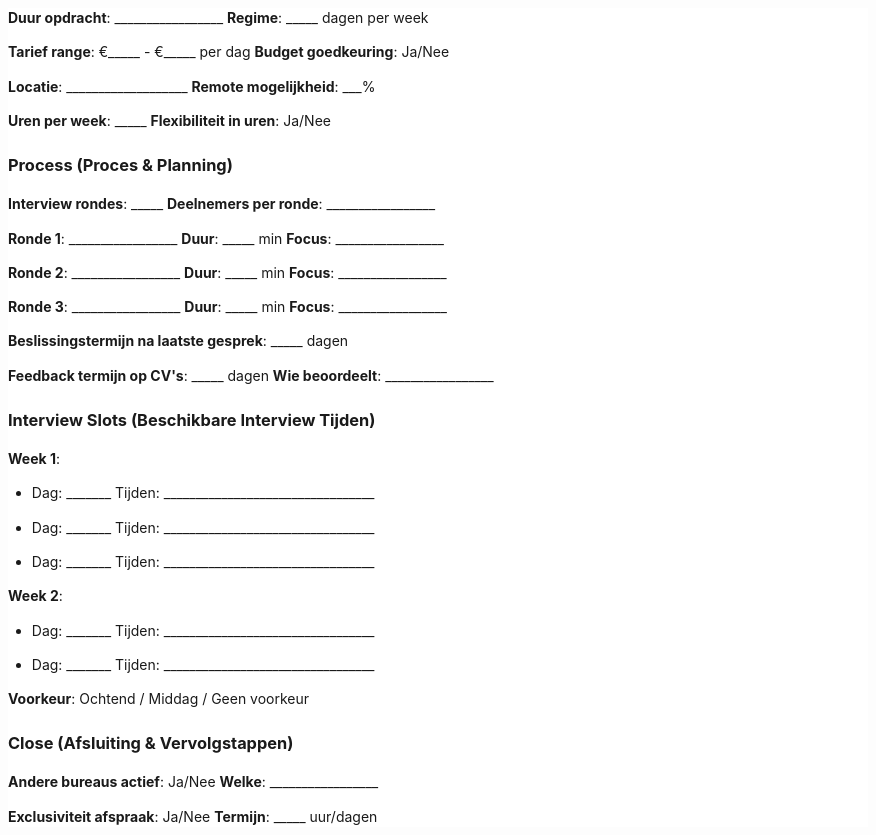 **Duur opdracht**: \_\_\_\_\_\_\_\_\_\_\_\_\_\_\_\_\_ **Regime**:
\_\_\_\_\_ dagen per week

**Tarief range**: €\_\_\_\_\_ - €\_\_\_\_\_ per dag **Budget
goedkeuring**: Ja/Nee

**Locatie**: \_\_\_\_\_\_\_\_\_\_\_\_\_\_\_\_\_\_\_ **Remote
mogelijkheid**: \_\_\_%

**Uren per week**: \_\_\_\_\_ **Flexibiliteit in uren**: Ja/Nee

### Process (Proces & Planning)

**Interview rondes**: \_\_\_\_\_ **Deelnemers per ronde**:
\_\_\_\_\_\_\_\_\_\_\_\_\_\_\_\_\_

**Ronde 1**: \_\_\_\_\_\_\_\_\_\_\_\_\_\_\_\_\_ **Duur**: \_\_\_\_\_ min
**Focus**: \_\_\_\_\_\_\_\_\_\_\_\_\_\_\_\_\_

**Ronde 2**: \_\_\_\_\_\_\_\_\_\_\_\_\_\_\_\_\_ **Duur**: \_\_\_\_\_ min
**Focus**: \_\_\_\_\_\_\_\_\_\_\_\_\_\_\_\_\_

**Ronde 3**: \_\_\_\_\_\_\_\_\_\_\_\_\_\_\_\_\_ **Duur**: \_\_\_\_\_ min
**Focus**: \_\_\_\_\_\_\_\_\_\_\_\_\_\_\_\_\_

**Beslissingstermijn na laatste gesprek**: \_\_\_\_\_ dagen

**Feedback termijn op CV's**: \_\_\_\_\_ dagen **Wie beoordeelt**:
\_\_\_\_\_\_\_\_\_\_\_\_\_\_\_\_\_

### Interview Slots (Beschikbare Interview Tijden)

**Week 1**:

- Dag: \_\_\_\_\_\_\_ Tijden:
  \_\_\_\_\_\_\_\_\_\_\_\_\_\_\_\_\_\_\_\_\_\_\_\_\_\_\_\_\_\_\_\_\_

- Dag: \_\_\_\_\_\_\_ Tijden:
  \_\_\_\_\_\_\_\_\_\_\_\_\_\_\_\_\_\_\_\_\_\_\_\_\_\_\_\_\_\_\_\_\_

- Dag: \_\_\_\_\_\_\_ Tijden:
  \_\_\_\_\_\_\_\_\_\_\_\_\_\_\_\_\_\_\_\_\_\_\_\_\_\_\_\_\_\_\_\_\_

**Week 2**:

- Dag: \_\_\_\_\_\_\_ Tijden:
  \_\_\_\_\_\_\_\_\_\_\_\_\_\_\_\_\_\_\_\_\_\_\_\_\_\_\_\_\_\_\_\_\_

- Dag: \_\_\_\_\_\_\_ Tijden:
  \_\_\_\_\_\_\_\_\_\_\_\_\_\_\_\_\_\_\_\_\_\_\_\_\_\_\_\_\_\_\_\_\_

**Voorkeur**: Ochtend / Middag / Geen voorkeur

### Close (Afsluiting & Vervolgstappen)

**Andere bureaus actief**: Ja/Nee **Welke**:
\_\_\_\_\_\_\_\_\_\_\_\_\_\_\_\_\_

**Exclusiviteit afspraak**: Ja/Nee **Termijn**: \_\_\_\_\_ uur/dagen
